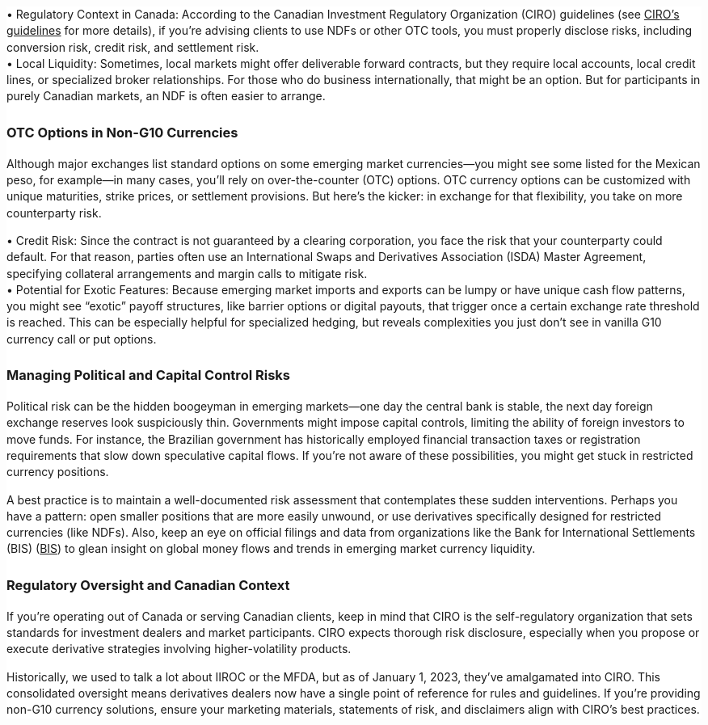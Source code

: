 • Regulatory Context in Canada: According to the Canadian Investment Regulatory Organization (CIRO) guidelines (see [CIRO’s guidelines](https://www.ciro.ca/) for more details), if you’re advising clients to use NDFs or other OTC tools, you must properly disclose risks, including conversion risk, credit risk, and settlement risk.  
• Local Liquidity: Sometimes, local markets might offer deliverable forward contracts, but they require local accounts, local credit lines, or specialized broker relationships. For those who do business internationally, that might be an option. But for participants in purely Canadian markets, an NDF is often easier to arrange.

### OTC Options in Non-G10 Currencies

Although major exchanges list standard options on some emerging market currencies—you might see some listed for the Mexican peso, for example—in many cases, you’ll rely on over-the-counter (OTC) options. OTC currency options can be customized with unique maturities, strike prices, or settlement provisions. But here’s the kicker: in exchange for that flexibility, you take on more counterparty risk.

• Credit Risk: Since the contract is not guaranteed by a clearing corporation, you face the risk that your counterparty could default. For that reason, parties often use an International Swaps and Derivatives Association (ISDA) Master Agreement, specifying collateral arrangements and margin calls to mitigate risk.  
• Potential for Exotic Features: Because emerging market imports and exports can be lumpy or have unique cash flow patterns, you might see “exotic” payoff structures, like barrier options or digital payouts, that trigger once a certain exchange rate threshold is reached. This can be especially helpful for specialized hedging, but reveals complexities you just don’t see in vanilla G10 currency call or put options.

### Managing Political and Capital Control Risks

Political risk can be the hidden boogeyman in emerging markets—one day the central bank is stable, the next day foreign exchange reserves look suspiciously thin. Governments might impose capital controls, limiting the ability of foreign investors to move funds. For instance, the Brazilian government has historically employed financial transaction taxes or registration requirements that slow down speculative capital flows. If you’re not aware of these possibilities, you might get stuck in restricted currency positions.  

A best practice is to maintain a well-documented risk assessment that contemplates these sudden interventions. Perhaps you have a pattern: open smaller positions that are more easily unwound, or use derivatives specifically designed for restricted currencies (like NDFs). Also, keep an eye on official filings and data from organizations like the Bank for International Settlements (BIS) ([BIS](https://www.bis.org/)) to glean insight on global money flows and trends in emerging market currency liquidity.

### Regulatory Oversight and Canadian Context

If you’re operating out of Canada or serving Canadian clients, keep in mind that CIRO is the self-regulatory organization that sets standards for investment dealers and market participants. CIRO expects thorough risk disclosure, especially when you propose or execute derivative strategies involving higher-volatility products.  

Historically, we used to talk a lot about IIROC or the MFDA, but as of January 1, 2023, they’ve amalgamated into CIRO. This consolidated oversight means derivatives dealers now have a single point of reference for rules and guidelines. If you’re providing non-G10 currency solutions, ensure your marketing materials, statements of risk, and disclaimers align with CIRO’s best practices.
